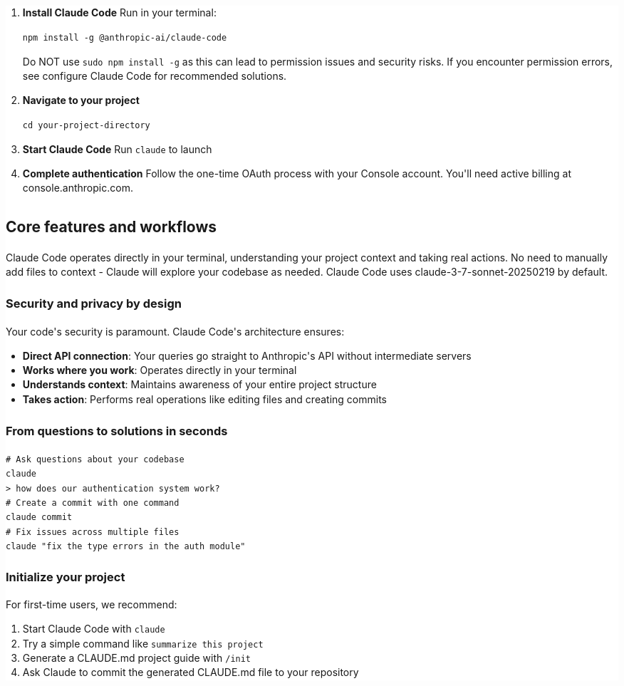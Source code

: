 1. **Install Claude Code**
   Run in your terminal: 
   ```
   npm install -g @anthropic-ai/claude-code
   ```
   Do NOT use `sudo npm install -g` as this can lead to permission issues and security risks. If you encounter permission errors, see configure Claude Code for recommended solutions.

2. **Navigate to your project**
   ```
   cd your-project-directory
   ```

3. **Start Claude Code**
   Run `claude` to launch

4. **Complete authentication**
   Follow the one-time OAuth process with your Console account. You'll need active billing at console.anthropic.com.

## Core features and workflows

Claude Code operates directly in your terminal, understanding your project context and taking real actions. No need to manually add files to context - Claude will explore your codebase as needed. Claude Code uses claude-3-7-sonnet-20250219 by default.

### Security and privacy by design

Your code's security is paramount. Claude Code's architecture ensures:

- **Direct API connection**: Your queries go straight to Anthropic's API without intermediate servers
- **Works where you work**: Operates directly in your terminal
- **Understands context**: Maintains awareness of your entire project structure
- **Takes action**: Performs real operations like editing files and creating commits

### From questions to solutions in seconds

```
# Ask questions about your codebase
claude
> how does our authentication system work?
# Create a commit with one command
claude commit
# Fix issues across multiple files
claude "fix the type errors in the auth module"
```

### Initialize your project

For first-time users, we recommend:

1. Start Claude Code with `claude`
2. Try a simple command like `summarize this project`
3. Generate a CLAUDE.md project guide with `/init`
4. Ask Claude to commit the generated CLAUDE.md file to your repository
